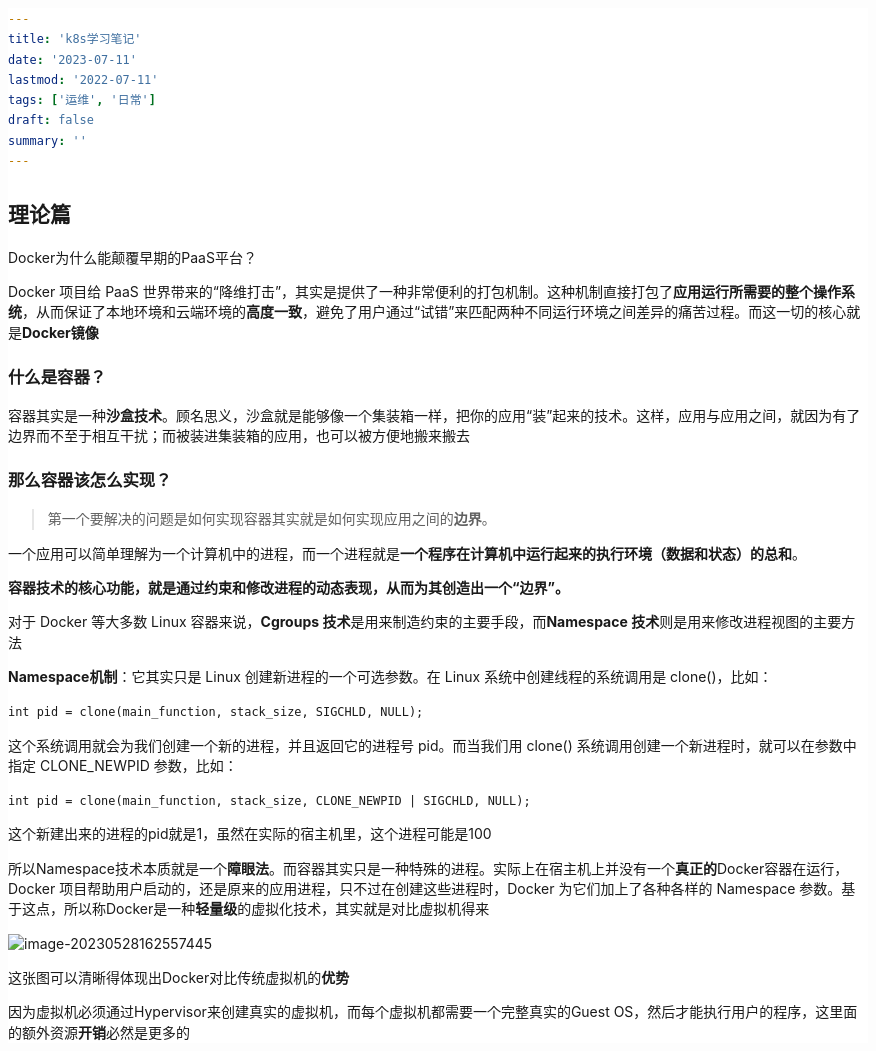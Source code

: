 ```yaml
---
title: 'k8s学习笔记'
date: '2023-07-11'
lastmod: '2022-07-11'
tags: ['运维', '日常']
draft: false
summary: ''
---
```


## 理论篇

Docker为什么能颠覆早期的PaaS平台？

Docker 项目给 PaaS 世界带来的“降维打击”，其实是提供了一种非常便利的打包机制。这种机制直接打包了**应用运行所需要的整个操作系统**，从而保证了本地环境和云端环境的**高度一致**，避免了用户通过“试错”来匹配两种不同运行环境之间差异的痛苦过程。而这一切的核心就是**Docker镜像**



### 什么是容器？

容器其实是一种**沙盒技术**。顾名思义，沙盒就是能够像一个集装箱一样，把你的应用“装”起来的技术。这样，应用与应用之间，就因为有了边界而不至于相互干扰；而被装进集装箱的应用，也可以被方便地搬来搬去



### 那么容器该怎么实现？

> 第一个要解决的问题是如何实现容器其实就是如何实现应用之间的**边界**。

一个应用可以简单理解为一个计算机中的进程，而一个进程就是**一个程序在计算机中运行起来的执行环境（数据和状态）的总和**。

**容器技术的核心功能，就是通过约束和修改进程的动态表现，从而为其创造出一个“边界”。**

对于 Docker 等大多数 Linux 容器来说，**Cgroups 技术**是用来制造约束的主要手段，而**Namespace 技术**则是用来修改进程视图的主要方法

**Namespace机制**：它其实只是 Linux 创建新进程的一个可选参数。在 Linux 系统中创建线程的系统调用是 clone()，比如：

```
int pid = clone(main_function, stack_size, SIGCHLD, NULL); 
```

这个系统调用就会为我们创建一个新的进程，并且返回它的进程号 pid。而当我们用 clone() 系统调用创建一个新进程时，就可以在参数中指定 CLONE_NEWPID 参数，比如：

```
int pid = clone(main_function, stack_size, CLONE_NEWPID | SIGCHLD, NULL); 
```

这个新建出来的进程的pid就是1，虽然在实际的宿主机里，这个进程可能是100

所以Namespace技术本质就是一个**障眼法**。而容器其实只是一种特殊的进程。实际上在宿主机上并没有一个**真正的**Docker容器在运行，Docker 项目帮助用户启动的，还是原来的应用进程，只不过在创建这些进程时，Docker 为它们加上了各种各样的 Namespace 参数。基于这点，所以称Docker是一种**轻量级**的虚拟化技术，其实就是对比虚拟机得来



<img src="https://kuimo-markdown-pic.oss-cn-hangzhou.aliyuncs.com/image-20230528162557445.png" alt="image-20230528162557445"  />

这张图可以清晰得体现出Docker对比传统虚拟机的**优势**

因为虚拟机必须通过Hypervisor来创建真实的虚拟机，而每个虚拟机都需要一个完整真实的Guest OS，然后才能执行用户的程序，这里面的额外资源**开销**必然是更多的
